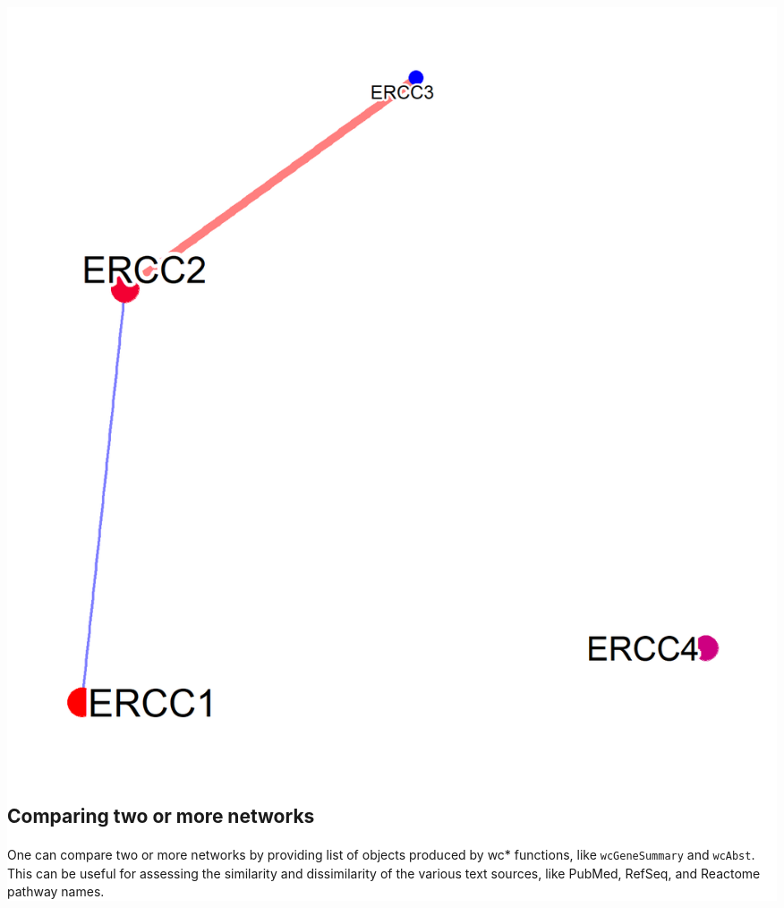 <img src="01-basic_usage_of_wcGeneSummary_files/figure-html/onlygene-1.png" width="100%" style="display: block; margin: auto;" />

## Comparing two or more networks

One can compare two or more networks by providing list of objects produced by wc* functions, like `wcGeneSummary` and `wcAbst`. This can be useful for assessing the similarity and dissimilarity of the various text sources, like PubMed, RefSeq, and Reactome pathway names.
